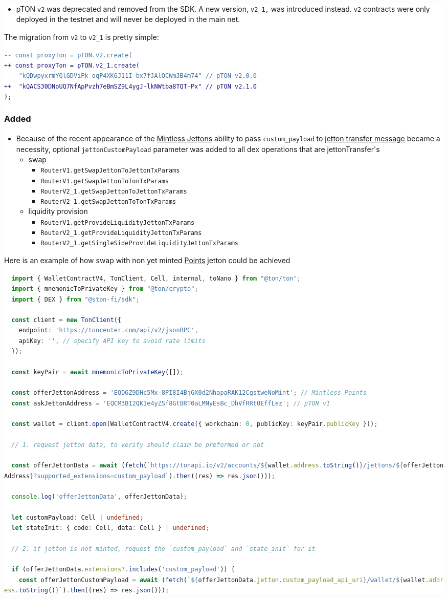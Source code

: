 - pTON `v2` was deprecated and removed from the SDK. A new version, `v2_1,` was introduced instead.
  `v2` contracts were only deployed in the testnet and will never be deployed in the main net.

The migration from `v2` to `v2_1` is pretty simple:

```diff
-- const proxyTon = pTON.v2.create(
++ const proxyTon = pTON.v2_1.create(
--  "kQDwpyxrmYQlGDViPk-oqP4XK6J11I-bx7fJAlQCWmJB4m74" // pTON v2.0.0
++  "kQACS30DNoUQ7NfApPvzh7eBmSZ9L4ygJ-lkNWtba8TQT-Px" // pTON v2.1.0
);
```

### Added

- Because of the recent appearance of the [Mintless Jettons](https://gist.github.com/EmelyanenkoK/bfe633bdf8e22ca92a5138e59134988f) ability to pass `custom_payload` to [jetton transfer message](https://github.com/ton-blockchain/TEPs/blob/master/text/0074-jettons-standard.md#1-transfer) became a necessity, optional `jettonCustomPayload` parameter was added to all dex operations that are jettonTransfer's
  - swap
    - `RouterV1.getSwapJettonToJettonTxParams`
    - `RouterV1.getSwapJettonToTonTxParams`
    - `RouterV2_1.getSwapJettonToJettonTxParams`
    - `RouterV2_1.getSwapJettonToTonTxParams`
  - liquidity provision
    - `RouterV1.getProvideLiquidityJettonTxParams`
    - `RouterV2_1.getProvideLiquidityJettonTxParams`
    - `RouterV2_1.getSingleSideProvideLiquidityJettonTxParams`

Here is an example of how swap with non yet minted [Points](https://tonviewer.com/EQD6Z9DHc5Mx-8PI8I4BjGX0d2NhapaRAK12CgstweNoMint) jetton could be achieved

```ts
  import { WalletContractV4, TonClient, Cell, internal, toNano } from "@ton/ton";
  import { mnemonicToPrivateKey } from "@ton/crypto";
  import { DEX } from "@ston-fi/sdk";

  const client = new TonClient({
    endpoint: 'https://toncenter.com/api/v2/jsonRPC',
    apiKey: '', // specify API key to avoid rate limits
  });

  const keyPair = await mnemonicToPrivateKey([]);

  const offerJettonAddress = 'EQD6Z9DHc5Mx-8PI8I4BjGX0d2NhapaRAK12CgstweNoMint'; // Mintless Points
  const askJettonAddress = 'EQCM3B12QK1e4yZSf8GtBRT0aLMNyEsBc_DhVfRRtOEffLez'; // pTON v1

  const wallet = client.open(WalletContractV4.create({ workchain: 0, publicKey: keyPair.publicKey }));

  // 1. request jetton data, to verify should claim be preformed or not

  const offerJettonData = await (fetch(`https://tonapi.io/v2/accounts/${wallet.address.toString()}/jettons/${offerJettonAddress}?supported_extensions=custom_payload`).then((res) => res.json()));

  console.log('offerJettonData', offerJettonData);

  let customPayload: Cell | undefined;
  let stateInit: { code: Cell, data: Cell } | undefined;

  // 2. if jetton is not minted, request the `custom_payload` and `state_init` for it

  if (offerJettonData.extensions?.includes('custom_payload')) {
    const offerJettonCustomPayload = await (fetch(`${offerJettonData.jetton.custom_payload_api_uri}/wallet/${wallet.address.toString()}`).then((res) => res.json()));
```